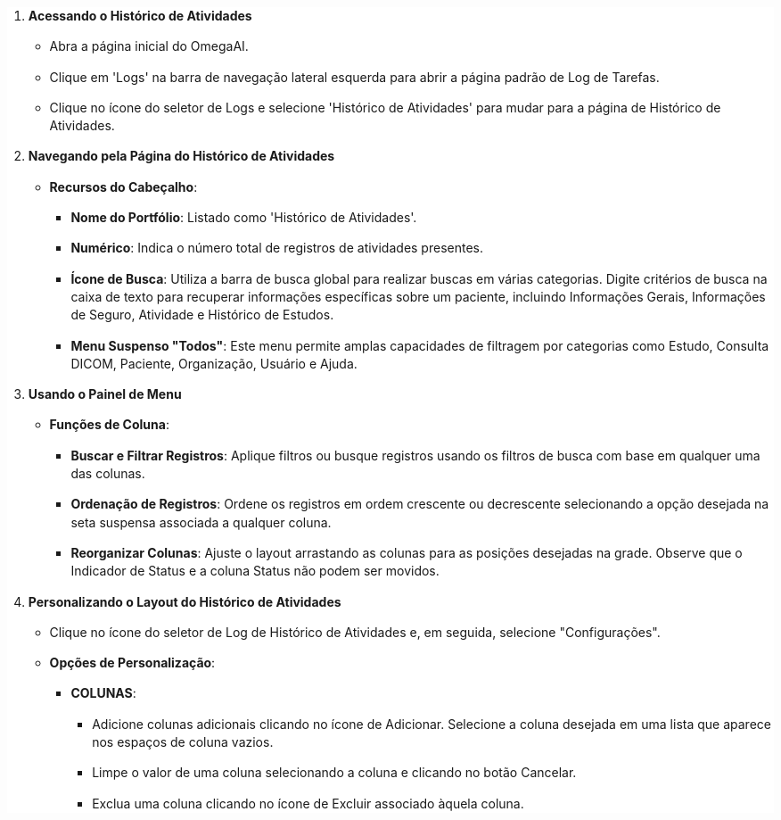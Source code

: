 1.  **Acessando o Histórico de Atividades**

    - Abra a página inicial do OmegaAI.

    - Clique em 'Logs' na barra de navegação lateral esquerda para abrir a página padrão
      de Log de Tarefas.

    - Clique no ícone do seletor de Logs e selecione 'Histórico de Atividades' para
      mudar para a página de Histórico de Atividades.

2.  **Navegando pela Página do Histórico de Atividades**

    - **Recursos do Cabeçalho**:

      - **Nome do Portfólio**: Listado como 'Histórico de Atividades'.

      - **Numérico**: Indica o número total de registros de atividades
        presentes.

      - **Ícone de Busca**: Utiliza a barra de busca global para realizar
        buscas em várias categorias. Digite critérios de busca na
        caixa de texto para recuperar informações específicas sobre um paciente,
        incluindo Informações Gerais, Informações de Seguro, Atividade
        e Histórico de Estudos.

      - **Menu Suspenso "Todos"**: Este menu permite amplas capacidades de filtragem
        por categorias como Estudo, Consulta DICOM, Paciente,
        Organização, Usuário e Ajuda.

3.  **Usando o Painel de Menu**

    - **Funções de Coluna**:

      - **Buscar e Filtrar Registros**: Aplique filtros ou busque
        registros usando os filtros de busca com base em qualquer uma das colunas.

      - **Ordenação de Registros**: Ordene os registros em ordem crescente ou decrescente
        selecionando a opção desejada na seta suspensa
        associada a qualquer coluna.

      - **Reorganizar Colunas**: Ajuste o layout arrastando as colunas para
        as posições desejadas na grade. Observe que o Indicador de Status
        e a coluna Status não podem ser movidos.

4.  **Personalizando o Layout do Histórico de Atividades**

    - Clique no ícone do seletor de Log de Histórico de Atividades e, em seguida, selecione
      "Configurações".

    - **Opções de Personalização**:

      - **COLUNAS**:

        - Adicione colunas adicionais clicando no ícone de Adicionar. Selecione a
          coluna desejada em uma lista que aparece nos espaços de coluna vazios.

        - Limpe o valor de uma coluna selecionando a coluna e clicando no
          botão Cancelar.

        - Exclua uma coluna clicando no ícone de Excluir associado àquela
          coluna.
